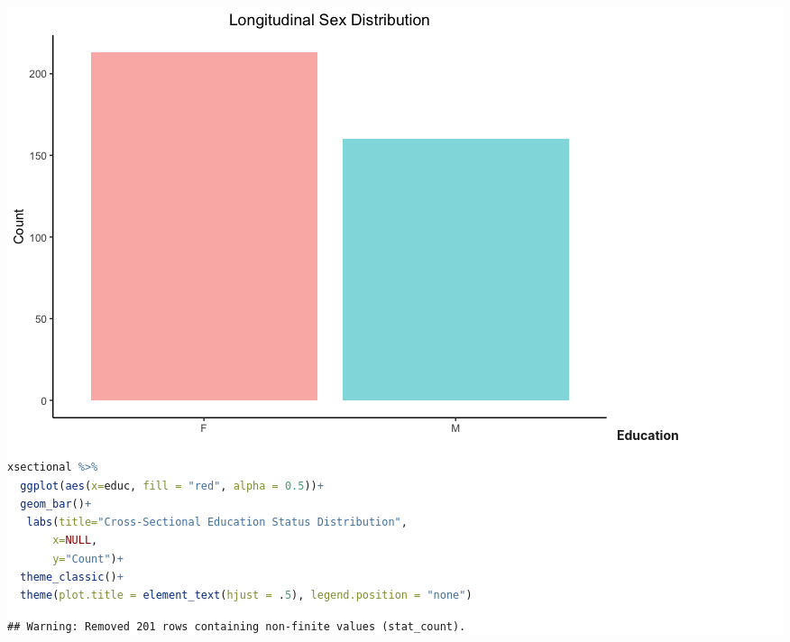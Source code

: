 ![](BIS15L-Project_Seona-_files/figure-html/unnamed-chunk-41-2.png)
**Education**

```r
xsectional %>% 
  ggplot(aes(x=educ, fill = "red", alpha = 0.5))+
  geom_bar()+
   labs(title="Cross-Sectional Education Status Distribution",
       x=NULL,
       y="Count")+
  theme_classic()+
  theme(plot.title = element_text(hjust = .5), legend.position = "none")
```

```
## Warning: Removed 201 rows containing non-finite values (stat_count).
```
